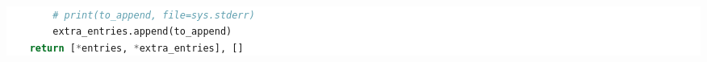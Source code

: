 ```python
        # print(to_append, file=sys.stderr)
        extra_entries.append(to_append)
    return [*entries, *extra_entries], []
```
